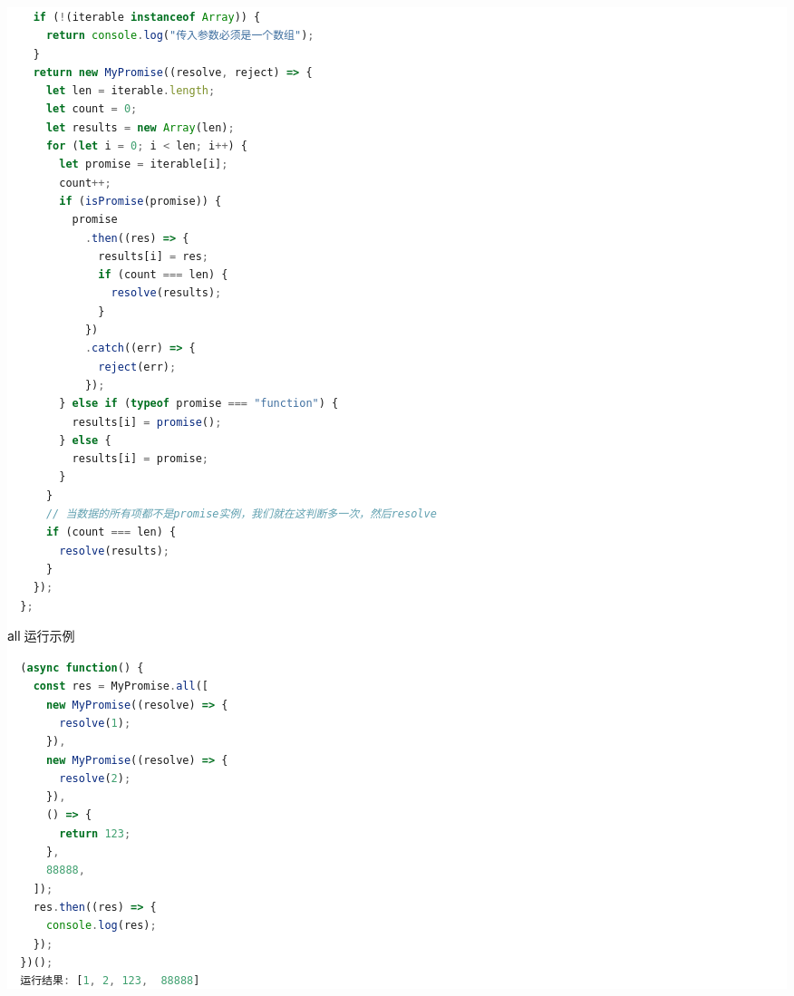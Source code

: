 ```js
    if (!(iterable instanceof Array)) {
      return console.log("传入参数必须是一个数组");
    }
    return new MyPromise((resolve, reject) => {
      let len = iterable.length;
      let count = 0;
      let results = new Array(len);
      for (let i = 0; i < len; i++) {
        let promise = iterable[i];
        count++;
        if (isPromise(promise)) {
          promise
            .then((res) => {
              results[i] = res;
              if (count === len) {
                resolve(results);
              }
            })
            .catch((err) => {
              reject(err);
            });
        } else if (typeof promise === "function") {
          results[i] = promise();
        } else {
          results[i] = promise;
        }
      }
      // 当数据的所有项都不是promise实例，我们就在这判断多一次，然后resolve
      if (count === len) {
        resolve(results);
      }
    });
  };
```
all 运行示例
```js
  (async function() {
    const res = MyPromise.all([
      new MyPromise((resolve) => {
        resolve(1);
      }),
      new MyPromise((resolve) => {
        resolve(2);
      }),
      () => {
        return 123;
      },
      88888,
    ]);
    res.then((res) => {
      console.log(res);
    });
  })();
  运行结果: [1, 2, 123,  88888]
```
